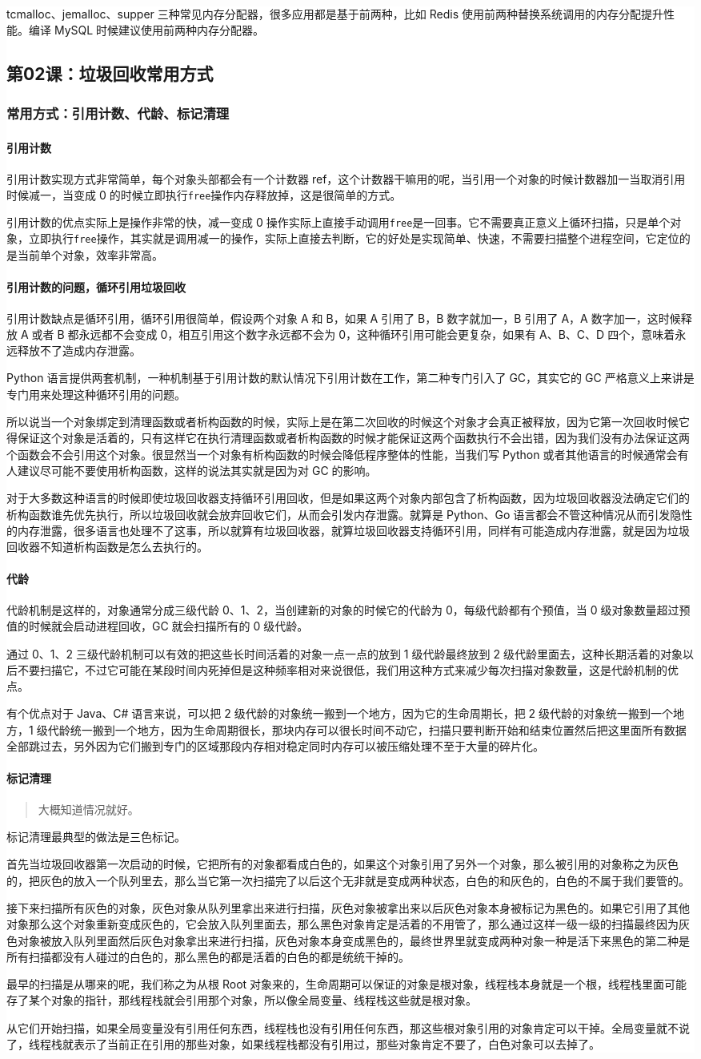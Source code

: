 tcmalloc、jemalloc、supper 三种常见内存分配器，很多应用都是基于前两种，比如 Redis 使用前两种替换系统调用的内存分配提升性能。编译 MySQL 时候建议使用前两种内存分配器。

## 第02课：垃圾回收常用方式

### 常用方式：引用计数、代龄、标记清理

#### 引用计数

引用计数实现方式非常简单，每个对象头部都会有一个计数器 ref，这个计数器干嘛用的呢，当引用一个对象的时候计数器加一当取消引用时候减一，当变成 0 的时候立即执行`free`操作内存释放掉，这是很简单的方式。

引用计数的优点实际上是操作非常的快，减一变成 0 操作实际上直接手动调用`free`是一回事。它不需要真正意义上循环扫描，只是单个对象，立即执行`free`操作，其实就是调用减一的操作，实际上直接去判断，它的好处是实现简单、快速，不需要扫描整个进程空间，它定位的是当前单个对象，效率非常高。

#### 引用计数的问题，循环引用垃圾回收

引用计数缺点是循环引用，循环引用很简单，假设两个对象 A 和 B，如果 A 引用了 B，B 数字就加一，B 引用了 A，A 数字加一，这时候释放 A 或者 B 都永远都不会变成 0，相互引用这个数字永远都不会为 0，这种循环引用可能会更复杂，如果有 A、B、C、D 四个，意味着永远释放不了造成内存泄露。

Python 语言提供两套机制，一种机制基于引用计数的默认情况下引用计数在工作，第二种专门引入了 GC，其实它的 GC 严格意义上来讲是专门用来处理这种循环引用的问题。

所以说当一个对象绑定到清理函数或者析构函数的时候，实际上是在第二次回收的时候这个对象才会真正被释放，因为它第一次回收时候它得保证这个对象是活着的，只有这样它在执行清理函数或者析构函数的时候才能保证这两个函数执行不会出错，因为我们没有办法保证这两个函数会不会引用这个对象。很显然当一个对象有析构函数的时候会降低程序整体的性能，当我们写 Python 或者其他语言的时候通常会有人建议尽可能不要使用析构函数，这样的说法其实就是因为对 GC 的影响。

对于大多数这种语言的时候即使垃圾回收器支持循环引用回收，但是如果这两个对象内部包含了析构函数，因为垃圾回收器没法确定它们的析构函数谁先优先执行，所以垃圾回收就会放弃回收它们，从而会引发内存泄露。就算是 Python、Go 语言都会不管这种情况从而引发隐性的内存泄露，很多语言也处理不了这事，所以就算有垃圾回收器，就算垃圾回收器支持循环引用，同样有可能造成内存泄露，就是因为垃圾回收器不知道析构函数是怎么去执行的。

#### 代龄

代龄机制是这样的，对象通常分成三级代龄 0、1、2，当创建新的对象的时候它的代龄为 0，每级代龄都有个预值，当 0 级对象数量超过预值的时候就会启动进程回收，GC 就会扫描所有的 0 级代龄。

通过 0、1、2 三级代龄机制可以有效的把这些长时间活着的对象一点一点的放到 1 级代龄最终放到 2 级代龄里面去，这种长期活着的对象以后不要扫描它，不过它可能在某段时间内死掉但是这种频率相对来说很低，我们用这种方式来减少每次扫描对象数量，这是代龄机制的优点。

有个优点对于 Java、C# 语言来说，可以把 2 级代龄的对象统一搬到一个地方，因为它的生命周期长，把 2 级代龄的对象统一搬到一个地方，1 级代龄统一搬到一个地方，因为生命周期很长，那块内存可以很长时间不动它，扫描只要判断开始和结束位置然后把这里面所有数据全部跳过去，另外因为它们搬到专门的区域那段内存相对稳定同时内存可以被压缩处理不至于大量的碎片化。

#### 标记清理

>    大概知道情况就好。

标记清理最典型的做法是三色标记。

首先当垃圾回收器第一次启动的时候，它把所有的对象都看成白色的，如果这个对象引用了另外一个对象，那么被引用的对象称之为灰色的，把灰色的放入一个队列里去，那么当它第一次扫描完了以后这个无非就是变成两种状态，白色的和灰色的，白色的不属于我们要管的。

接下来扫描所有灰色的对象，灰色对象从队列里拿出来进行扫描，灰色对象被拿出来以后灰色对象本身被标记为黑色的。如果它引用了其他对象那么这个对象重新变成灰色的，它会放入队列里面去，那么黑色对象肯定是活着的不用管了，那么通过这样一级一级的扫描最终因为灰色对象被放入队列里面然后灰色对象拿出来进行扫描，灰色对象本身变成黑色的，最终世界里就变成两种对象一种是活下来黑色的第二种是所有扫描都没有人碰过的白色的，那么黑色的都是活着的白色的都是统统干掉的。

最早的扫描是从哪来的呢，我们称之为从根 Root 对象来的，生命周期可以保证的对象是根对象，线程栈本身就是一个根，线程栈里面可能存了某个对象的指针，那线程栈就会引用那个对象，所以像全局变量、线程栈这些就是根对象。

从它们开始扫描，如果全局变量没有引用任何东西，线程栈也没有引用任何东西，那这些根对象引用的对象肯定可以干掉。全局变量就不说了，线程栈就表示了当前正在引用的那些对象，如果线程栈都没有引用过，那些对象肯定不要了，白色对象可以去掉了。

